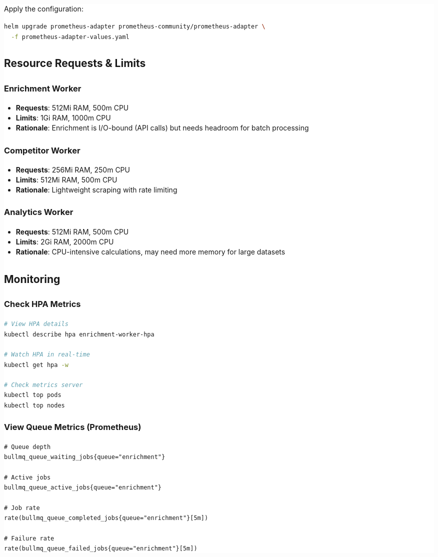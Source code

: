 Apply the configuration:

```bash
helm upgrade prometheus-adapter prometheus-community/prometheus-adapter \
  -f prometheus-adapter-values.yaml
```

## Resource Requests & Limits

### Enrichment Worker

- **Requests**: 512Mi RAM, 500m CPU
- **Limits**: 1Gi RAM, 1000m CPU
- **Rationale**: Enrichment is I/O-bound (API calls) but needs headroom for batch processing

### Competitor Worker

- **Requests**: 256Mi RAM, 250m CPU
- **Limits**: 512Mi RAM, 500m CPU
- **Rationale**: Lightweight scraping with rate limiting

### Analytics Worker

- **Requests**: 512Mi RAM, 500m CPU
- **Limits**: 2Gi RAM, 2000m CPU
- **Rationale**: CPU-intensive calculations, may need more memory for large datasets

## Monitoring

### Check HPA Metrics

```bash
# View HPA details
kubectl describe hpa enrichment-worker-hpa

# Watch HPA in real-time
kubectl get hpa -w

# Check metrics server
kubectl top pods
kubectl top nodes
```

### View Queue Metrics (Prometheus)

```promql
# Queue depth
bullmq_queue_waiting_jobs{queue="enrichment"}

# Active jobs
bullmq_queue_active_jobs{queue="enrichment"}

# Job rate
rate(bullmq_queue_completed_jobs{queue="enrichment"}[5m])

# Failure rate
rate(bullmq_queue_failed_jobs{queue="enrichment"}[5m])
```
